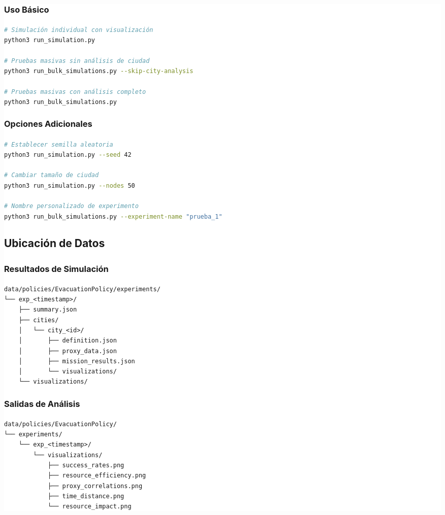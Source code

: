 ### Uso Básico
```bash
# Simulación individual con visualización
python3 run_simulation.py

# Pruebas masivas sin análisis de ciudad
python3 run_bulk_simulations.py --skip-city-analysis

# Pruebas masivas con análisis completo
python3 run_bulk_simulations.py
```

### Opciones Adicionales
```bash
# Establecer semilla aleatoria
python3 run_simulation.py --seed 42

# Cambiar tamaño de ciudad
python3 run_simulation.py --nodes 50

# Nombre personalizado de experimento
python3 run_bulk_simulations.py --experiment-name "prueba_1"
```

## Ubicación de Datos

### Resultados de Simulación
```
data/policies/EvacuationPolicy/experiments/
└── exp_<timestamp>/
    ├── summary.json
    ├── cities/
    │   └── city_<id>/
    │       ├── definition.json
    │       ├── proxy_data.json
    │       ├── mission_results.json
    │       └── visualizations/
    └── visualizations/
```

### Salidas de Análisis
```
data/policies/EvacuationPolicy/
└── experiments/
    └── exp_<timestamp>/
        └── visualizations/
            ├── success_rates.png
            ├── resource_efficiency.png
            ├── proxy_correlations.png
            ├── time_distance.png
            └── resource_impact.png
```

